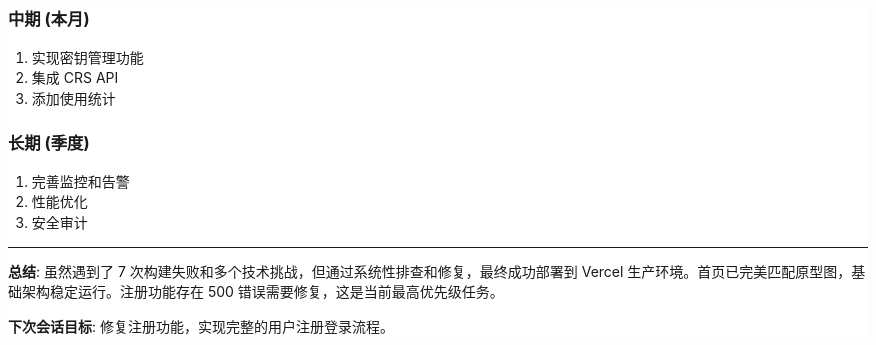 ### 中期 (本月)
1. 实现密钥管理功能
2. 集成 CRS API
3. 添加使用统计

### 长期 (季度)
1. 完善监控和告警
2. 性能优化
3. 安全审计

---

**总结**: 
虽然遇到了 7 次构建失败和多个技术挑战，但通过系统性排查和修复，最终成功部署到 Vercel 生产环境。首页已完美匹配原型图，基础架构稳定运行。注册功能存在 500 错误需要修复，这是当前最高优先级任务。

**下次会话目标**: 修复注册功能，实现完整的用户注册登录流程。
